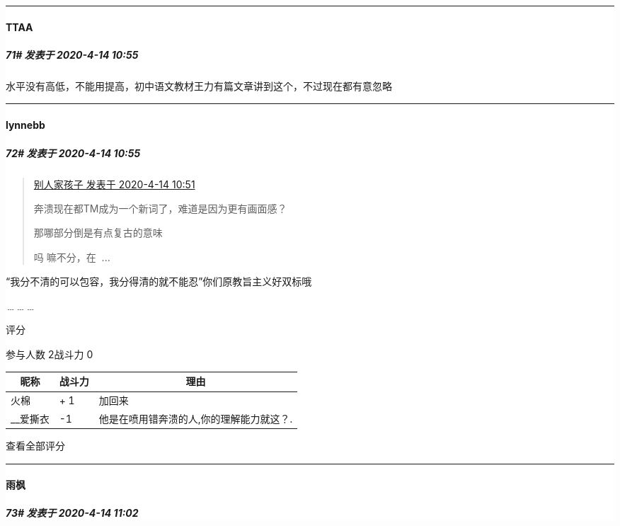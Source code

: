 



-----

####  TTAA  
##### 71#       发表于 2020-4-14 10:55




水平没有高低，不能用提高，初中语文教材王力有篇文章讲到这个，不过现在都有意忽略







-----

####  lynnebb  
##### 72#       发表于 2020-4-14 10:55



<blockquote><a href="httphttps://bbs.saraba1st.com/2b/forum.php?mod=redirect&amp;goto=findpost&amp;pid=47073663&amp;ptid=1924032" target="_blank">别人家孩子 发表于 2020-4-14 10:51</a>

奔溃现在都TM成为一个新词了，难道是因为更有画面感？

那哪部分倒是有点复古的意味

吗 嘛不分，在  ...</blockquote>
“我分不清的可以包容，我分得清的就不能忍”你们原教旨主义好双标哦



﹍﹍﹍

评分





 参与人数 2战斗力 0

|昵称|战斗力|理由|
|----|---|---|
| 火棉| + 1|加回来|
| __爱撕衣|-1|他是在喷用错奔溃的人,你的理解能力就这？.|



查看全部评分






-----

####  雨枫  
##### 73#       发表于 2020-4-14 11:02
